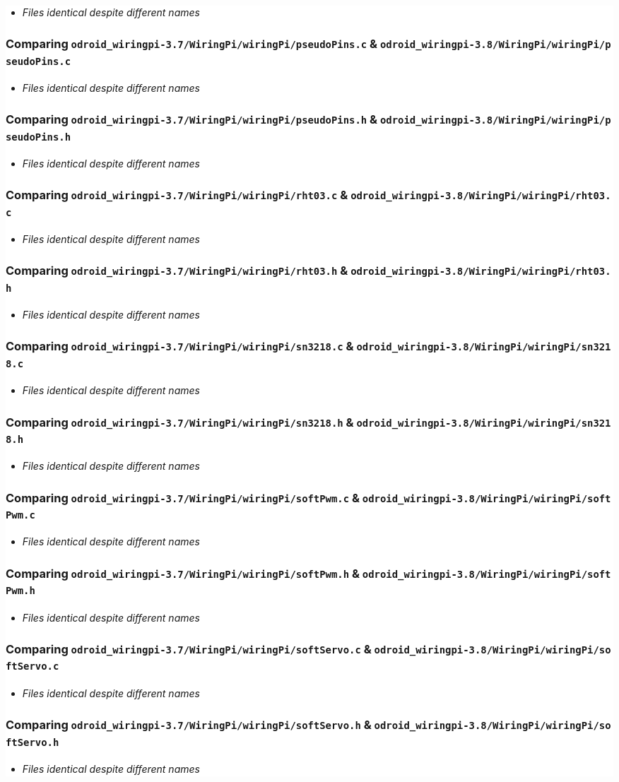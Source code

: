  * *Files identical despite different names*

### Comparing `odroid_wiringpi-3.7/WiringPi/wiringPi/pseudoPins.c` & `odroid_wiringpi-3.8/WiringPi/wiringPi/pseudoPins.c`

 * *Files identical despite different names*

### Comparing `odroid_wiringpi-3.7/WiringPi/wiringPi/pseudoPins.h` & `odroid_wiringpi-3.8/WiringPi/wiringPi/pseudoPins.h`

 * *Files identical despite different names*

### Comparing `odroid_wiringpi-3.7/WiringPi/wiringPi/rht03.c` & `odroid_wiringpi-3.8/WiringPi/wiringPi/rht03.c`

 * *Files identical despite different names*

### Comparing `odroid_wiringpi-3.7/WiringPi/wiringPi/rht03.h` & `odroid_wiringpi-3.8/WiringPi/wiringPi/rht03.h`

 * *Files identical despite different names*

### Comparing `odroid_wiringpi-3.7/WiringPi/wiringPi/sn3218.c` & `odroid_wiringpi-3.8/WiringPi/wiringPi/sn3218.c`

 * *Files identical despite different names*

### Comparing `odroid_wiringpi-3.7/WiringPi/wiringPi/sn3218.h` & `odroid_wiringpi-3.8/WiringPi/wiringPi/sn3218.h`

 * *Files identical despite different names*

### Comparing `odroid_wiringpi-3.7/WiringPi/wiringPi/softPwm.c` & `odroid_wiringpi-3.8/WiringPi/wiringPi/softPwm.c`

 * *Files identical despite different names*

### Comparing `odroid_wiringpi-3.7/WiringPi/wiringPi/softPwm.h` & `odroid_wiringpi-3.8/WiringPi/wiringPi/softPwm.h`

 * *Files identical despite different names*

### Comparing `odroid_wiringpi-3.7/WiringPi/wiringPi/softServo.c` & `odroid_wiringpi-3.8/WiringPi/wiringPi/softServo.c`

 * *Files identical despite different names*

### Comparing `odroid_wiringpi-3.7/WiringPi/wiringPi/softServo.h` & `odroid_wiringpi-3.8/WiringPi/wiringPi/softServo.h`

 * *Files identical despite different names*
